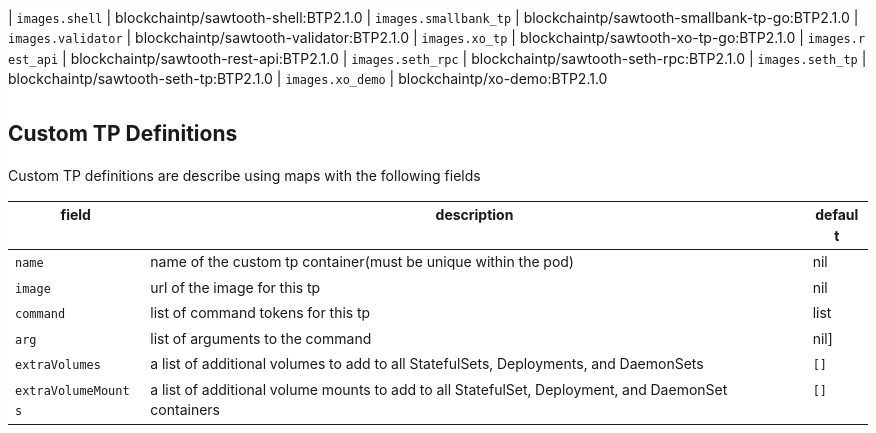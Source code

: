 | `images.shell` | blockchaintp/sawtooth-shell:BTP2.1.0
| `images.smallbank_tp` | blockchaintp/sawtooth-smallbank-tp-go:BTP2.1.0
| `images.validator` | blockchaintp/sawtooth-validator:BTP2.1.0
| `images.xo_tp` | blockchaintp/sawtooth-xo-tp-go:BTP2.1.0
| `images.rest_api` | blockchaintp/sawtooth-rest-api:BTP2.1.0
| `images.seth_rpc` | blockchaintp/sawtooth-seth-rpc:BTP2.1.0
| `images.seth_tp` | blockchaintp/sawtooth-seth-tp:BTP2.1.0
| `images.xo_demo` | blockchaintp/xo-demo:BTP2.1.0

## Custom TP Definitions

Custom TP definitions are describe using maps with the following fields

| field | description | default |
|-|-|-|
| `name` | name of the custom tp container(must be unique within the pod) | nil |
| `image` | url of the image for this tp | nil |
| `command` | list of command tokens for this tp | list | nil
| `arg` | list of arguments to the command | nil] |
| `extraVolumes` | a list of additional volumes to add to all StatefulSets, Deployments, and DaemonSets | `[]` |
| `extraVolumeMounts` | a list of additional volume mounts to add to all StatefulSet, Deployment, and DaemonSet containers | `[]` |

